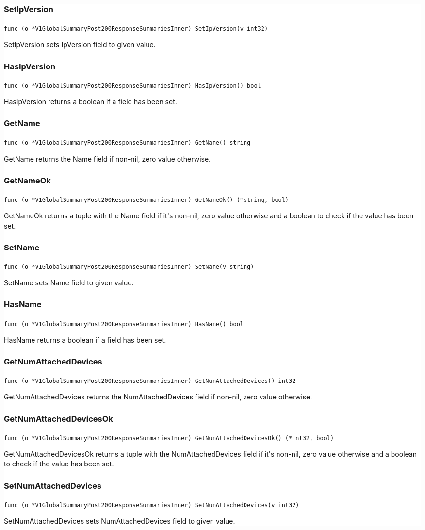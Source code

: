 ### SetIpVersion

`func (o *V1GlobalSummaryPost200ResponseSummariesInner) SetIpVersion(v int32)`

SetIpVersion sets IpVersion field to given value.

### HasIpVersion

`func (o *V1GlobalSummaryPost200ResponseSummariesInner) HasIpVersion() bool`

HasIpVersion returns a boolean if a field has been set.

### GetName

`func (o *V1GlobalSummaryPost200ResponseSummariesInner) GetName() string`

GetName returns the Name field if non-nil, zero value otherwise.

### GetNameOk

`func (o *V1GlobalSummaryPost200ResponseSummariesInner) GetNameOk() (*string, bool)`

GetNameOk returns a tuple with the Name field if it's non-nil, zero value otherwise
and a boolean to check if the value has been set.

### SetName

`func (o *V1GlobalSummaryPost200ResponseSummariesInner) SetName(v string)`

SetName sets Name field to given value.

### HasName

`func (o *V1GlobalSummaryPost200ResponseSummariesInner) HasName() bool`

HasName returns a boolean if a field has been set.

### GetNumAttachedDevices

`func (o *V1GlobalSummaryPost200ResponseSummariesInner) GetNumAttachedDevices() int32`

GetNumAttachedDevices returns the NumAttachedDevices field if non-nil, zero value otherwise.

### GetNumAttachedDevicesOk

`func (o *V1GlobalSummaryPost200ResponseSummariesInner) GetNumAttachedDevicesOk() (*int32, bool)`

GetNumAttachedDevicesOk returns a tuple with the NumAttachedDevices field if it's non-nil, zero value otherwise
and a boolean to check if the value has been set.

### SetNumAttachedDevices

`func (o *V1GlobalSummaryPost200ResponseSummariesInner) SetNumAttachedDevices(v int32)`

SetNumAttachedDevices sets NumAttachedDevices field to given value.
